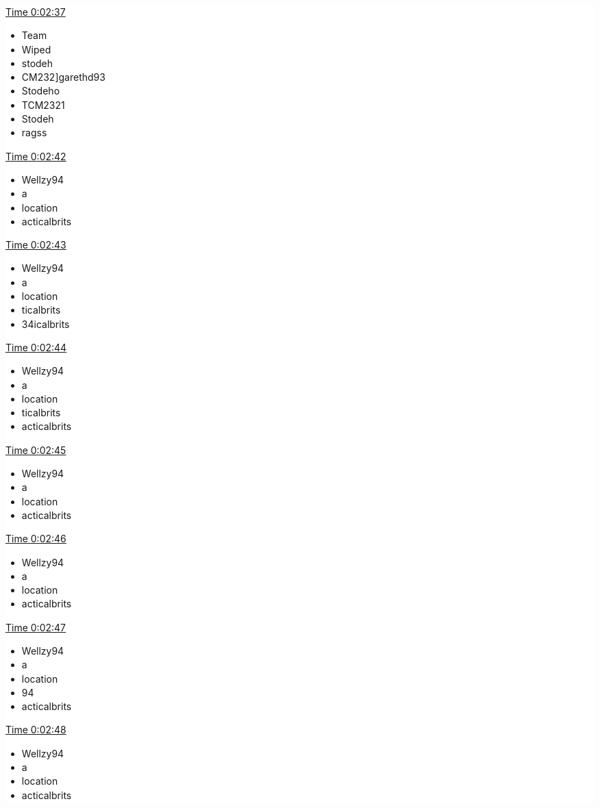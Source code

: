  [Time 0:02:37](https://youtu.be/005s6TUZbsY?t=152) 
- Team 
- Wiped 
- stodeh 
- CM232]garethd93 
- Stodeho 
- TCM2321 
- Stodeh 
- ragss 

 [Time 0:02:42](https://youtu.be/005s6TUZbsY?t=157) 
- Wellzy94 
- a 
- location 
- acticalbrits 

 [Time 0:02:43](https://youtu.be/005s6TUZbsY?t=158) 
- Wellzy94 
- a 
- location 
- ticalbrits 
- 34icalbrits 

 [Time 0:02:44](https://youtu.be/005s6TUZbsY?t=159) 
- Wellzy94 
- a 
- location 
- ticalbrits 
- acticalbrits 

 [Time 0:02:45](https://youtu.be/005s6TUZbsY?t=160) 
- Wellzy94 
- a 
- location 
- acticalbrits 

 [Time 0:02:46](https://youtu.be/005s6TUZbsY?t=161) 
- Wellzy94 
- a 
- location 
- acticalbrits 

 [Time 0:02:47](https://youtu.be/005s6TUZbsY?t=162) 
- Wellzy94 
- a 
- location 
- 94 
- acticalbrits 

 [Time 0:02:48](https://youtu.be/005s6TUZbsY?t=163) 
- Wellzy94 
- a 
- location 
- acticalbrits 

